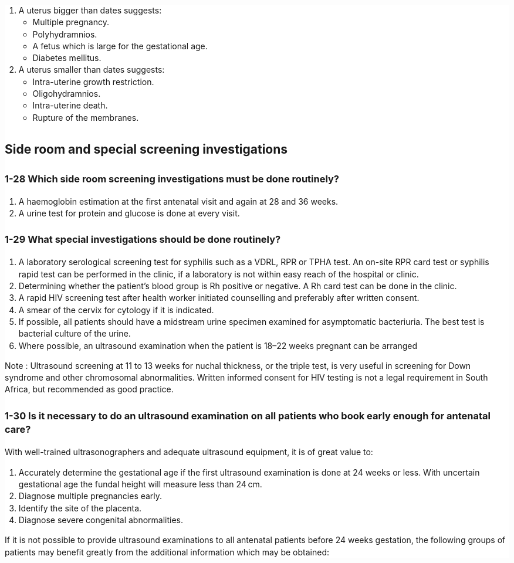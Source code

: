 1.	A uterus bigger than dates suggests:
	*	Multiple pregnancy.
	*	Polyhydramnios.
	*	A fetus which is large for the gestational age.
	*	Diabetes mellitus.
2. A uterus smaller than dates suggests:
	*	Intra-uterine growth restriction.
	*	Oligohydramnios.
	*	Intra-uterine death.
	*	Rupture of the membranes.

## Side room and special screening investigations

### 1-28 Which side room screening investigations must be done routinely?

1.	A haemoglobin estimation at the first antenatal visit and again at 28 and 36 weeks.
2.	A urine test for protein and glucose is done at every visit.

### 1-29 What special investigations should be done routinely?

1.	A laboratory serological screening test for syphilis such as a VDRL, RPR or TPHA test. An on-site RPR card test or syphilis rapid test can be performed in the clinic, if a laboratory is not within easy reach of the hospital or clinic.
2.	Determining whether the patient’s blood group is Rh positive or negative. A Rh card test can be done in the clinic.
3.	A rapid HIV screening test after health worker initiated counselling and preferably after written consent.
4.	A smear of the cervix for cytology if it is indicated.
5.	If possible, all patients should have a midstream urine specimen examined for asymptomatic bacteriuria. The best test is bacterial culture of the urine.
6.	Where possible, an ultrasound examination when the patient is 18–22 weeks pregnant can be arranged

Note
:	Ultrasound screening at 11 to 13 weeks for nuchal thickness, or the triple test, is very useful in screening for Down syndrome and other chromosomal abnormalities. Written informed consent for HIV testing is not a legal requirement in South Africa, but recommended as good practice.

### 1-30 Is it necessary to do an ultrasound examination on all patients who book early enough for antenatal care?

With well-trained ultrasonographers and adequate ultrasound equipment, it is of great value to:

1.	Accurately determine the gestational age if the first ultrasound examination is done at 24 weeks or less. With uncertain gestational age the fundal height will measure less than 24 cm.
2.	Diagnose multiple pregnancies early.
3.	Identify the site of the placenta.
4.	Diagnose severe congenital abnormalities.

If it is not possible to provide ultrasound examinations to all antenatal patients before 24 weeks gestation, the following groups of patients may benefit greatly from the additional information which may be obtained:
